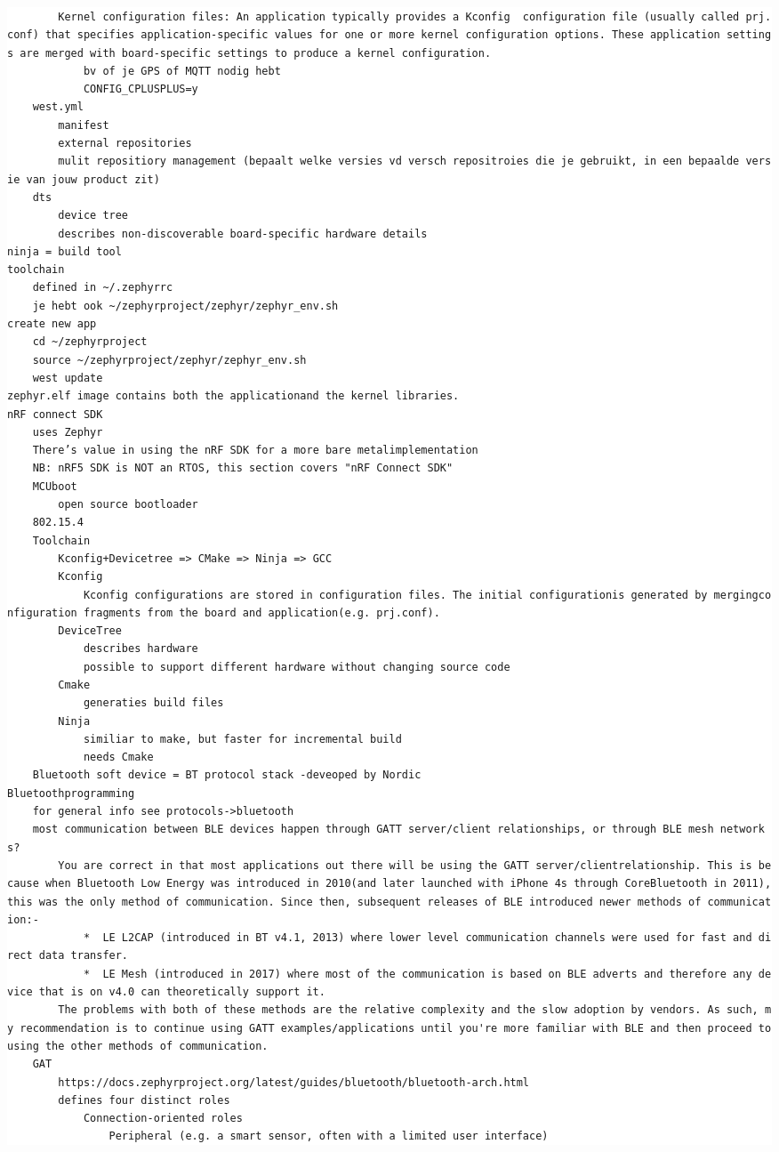             Kernel configuration files: An application typically provides a Kconfig  configuration file (usually called prj.conf) that specifies application-specific values for one or more kernel configuration options. These application settings are merged with board-specific settings to produce a kernel configuration.
                bv of je GPS of MQTT nodig hebt
                CONFIG_CPLUSPLUS=y
        west.yml
            manifest
            external repositories
            mulit repositiory management (bepaalt welke versies vd versch repositroies die je gebruikt, in een bepaalde versie van jouw product zit)
        dts
            device tree
            describes non-discoverable board-specific hardware details
    ninja = build tool
    toolchain
        defined in ~/.zephyrrc
        je hebt ook ~/zephyrproject/zephyr/zephyr_env.sh
    create new app
        cd ~/zephyrproject
        source ~/zephyrproject/zephyr/zephyr_env.sh
        west update
    zephyr.elf image contains both the applicationand the kernel libraries.
    nRF connect SDK
        uses Zephyr
        There’s value in using the nRF SDK for a more bare metalimplementation
        NB: nRF5 SDK is NOT an RTOS, this section covers "nRF Connect SDK"
        MCUboot
            open source bootloader
        802.15.4
        Toolchain
            Kconfig+Devicetree => CMake => Ninja => GCC
            Kconfig
                Kconfig configurations are stored in configuration files. The initial configurationis generated by mergingconfiguration fragments from the board and application(e.g. prj.conf).
            DeviceTree
                describes hardware
                possible to support different hardware without changing source code
            Cmake
                generaties build files
            Ninja
                similiar to make, but faster for incremental build
                needs Cmake
        Bluetooth soft device = BT protocol stack -deveoped by Nordic
    Bluetoothprogramming
        for general info see protocols->bluetooth
        most communication between BLE devices happen through GATT server/client relationships, or through BLE mesh networks?
            You are correct in that most applications out there will be using the GATT server/clientrelationship. This is because when Bluetooth Low Energy was introduced in 2010(and later launched with iPhone 4s through CoreBluetooth in 2011), this was the only method of communication. Since then, subsequent releases of BLE introduced newer methods of communication:-
                *  LE L2CAP (introduced in BT v4.1, 2013) where lower level communication channels were used for fast and direct data transfer.
                *  LE Mesh (introduced in 2017) where most of the communication is based on BLE adverts and therefore any device that is on v4.0 can theoretically support it.
            The problems with both of these methods are the relative complexity and the slow adoption by vendors. As such, my recommendation is to continue using GATT examples/applications until you're more familiar with BLE and then proceed to using the other methods of communication.
        GAT
            https://docs.zephyrproject.org/latest/guides/bluetooth/bluetooth-arch.html
            defines four distinct roles
                Connection-oriented roles
                    Peripheral (e.g. a smart sensor, often with a limited user interface)